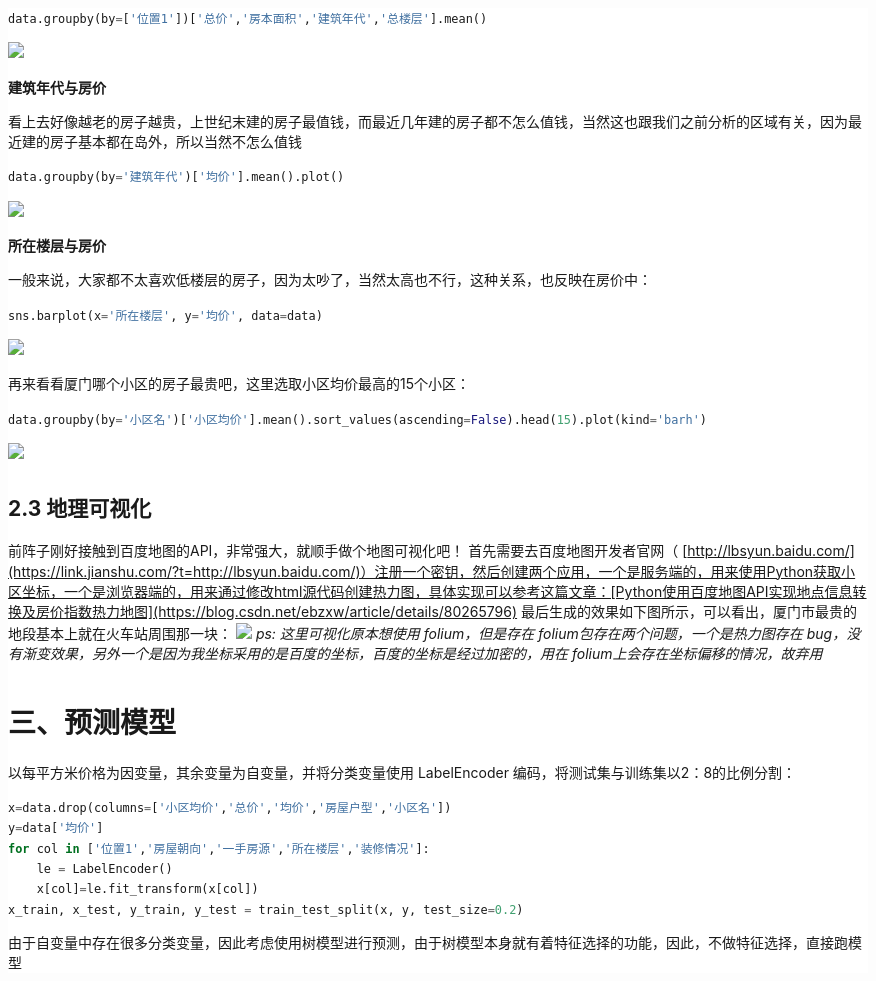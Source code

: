 ```python
data.groupby(by=['位置1'])['总价','房本面积','建筑年代','总楼层'].mean()
```
![](https://cdn.nlark.com/yuque/0/2020/png/764062/1607621696738-bc35f9ce-7418-460b-a873-a5bf5001c76c.png)

**建筑年代与房价**

看上去好像越老的房子越贵，上世纪末建的房子最值钱，而最近几年建的房子都不怎么值钱，当然这也跟我们之前分析的区域有关，因为最近建的房子基本都在岛外，所以当然不怎么值钱

```python
data.groupby(by='建筑年代')['均价'].mean().plot()
```
![](https://cdn.nlark.com/yuque/0/2020/png/764062/1607623479793-fe610cab-0954-4669-afff-3824eabb0d12.png)

**所在楼层与房价**

一般来说，大家都不太喜欢低楼层的房子，因为太吵了，当然太高也不行，这种关系，也反映在房价中：

```python
sns.barplot(x='所在楼层', y='均价', data=data)
```
![](https://cdn.nlark.com/yuque/0/2020/png/764062/1607622112702-1862764d-a020-4303-8938-244724f22518.png)

再来看看厦门哪个小区的房子最贵吧，这里选取小区均价最高的15个小区：

```python
data.groupby(by='小区名')['小区均价'].mean().sort_values(ascending=False).head(15).plot(kind='barh')
```
![](https://cdn.nlark.com/yuque/0/2020/png/764062/1607651743576-9563d729-5c92-4f5c-a10d-1d85574a67fe.png)

## 2.3 地理可视化

前阵子刚好接触到百度地图的API，非常强大，就顺手做个地图可视化吧！
首先需要去百度地图开发者官网（ [http://lbsyun.baidu.com/](https://link.jianshu.com/?t=http://lbsyun.baidu.com/)）注册一个密钥，然后创建两个应用，一个是服务端的，用来使用Python获取小区坐标，一个是浏览器端的，用来通过修改html源代码创建热力图，具体实现可以参考这篇文章：[Python使用百度地图API实现地点信息转换及房价指数热力地图](https://blog.csdn.net/ebzxw/article/details/80265796)
最后生成的效果如下图所示，可以看出，厦门市最贵的地段基本上就在火车站周围那一块：
![](https://cdn.nlark.com/yuque/0/2020/png/764062/1607655308085-a39295fa-8bad-495b-80b8-8fedada0be79.png)
_ps: 这里可视化原本想使用 folium，但是存在 folium包存在两个问题，一个是热力图存在 bug，没有渐变效果，另外一个是因为我坐标采用的是百度的坐标，百度的坐标是经过加密的，用在 folium上会存在坐标偏移的情况，故弃用_

# 三、预测模型
以每平方米价格为因变量，其余变量为自变量，并将分类变量使用 LabelEncoder 编码，将测试集与训练集以2：8的比例分割：
```python
x=data.drop(columns=['小区均价','总价','均价','房屋户型','小区名'])
y=data['均价']
for col in ['位置1','房屋朝向','一手房源','所在楼层','装修情况']:
    le = LabelEncoder()
    x[col]=le.fit_transform(x[col])
x_train, x_test, y_train, y_test = train_test_split(x, y, test_size=0.2)
```
由于自变量中存在很多分类变量，因此考虑使用树模型进行预测，由于树模型本身就有着特征选择的功能，因此，不做特征选择，直接跑模型
